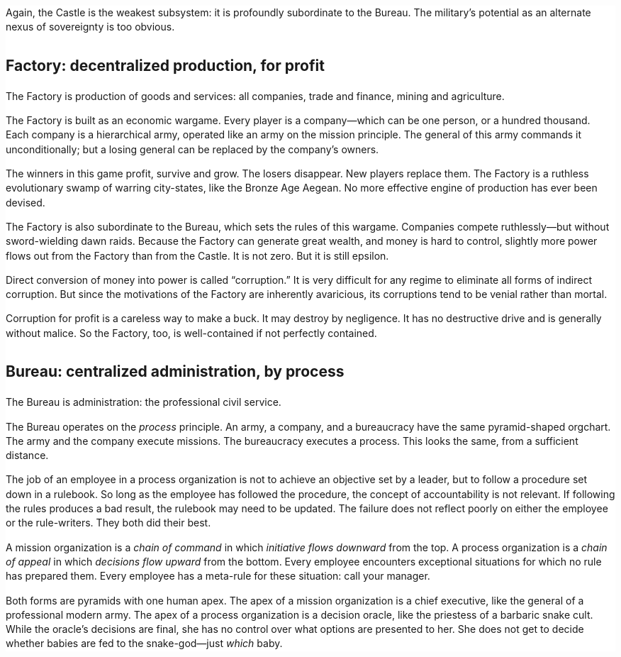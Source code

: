 Again, the Castle is the weakest subsystem: it is profoundly subordinate to the Bureau. The military’s potential as an alternate nexus of sovereignty is too obvious.

## **Factory: decentralized production, for profit**

The Factory is production of goods and services: all companies, trade and finance, mining and agriculture.

The Factory is built as an economic wargame. Every player is a company—which can be one person, or a hundred thousand. Each company is a hierarchical army, operated like an army on the mission principle. The general of this army commands it unconditionally; but a losing general can be replaced by the company’s owners.

The winners in this game profit, survive and grow. The losers disappear. New players replace them. The Factory is a ruthless evolutionary swamp of warring city-states, like the Bronze Age Aegean. No more effective engine of production has ever been devised.

The Factory is also subordinate to the Bureau, which sets the rules of this wargame. Companies compete ruthlessly—but without sword-wielding dawn raids. Because the Factory can generate great wealth, and money is hard to control, slightly more power flows out from the Factory than from the Castle. It is not zero. But it is still epsilon.

Direct conversion of money into power is called “corruption.” It is very difficult for any regime to eliminate all forms of indirect corruption. But since the motivations of the Factory are inherently avaricious, its corruptions tend to be venial rather than mortal.

Corruption for profit is a careless way to make a buck. It may destroy by negligence. It has no destructive drive and is generally without malice. So the Factory, too, is well-contained if not perfectly contained.

## **Bureau: centralized administration, by process**

The Bureau is administration: the professional civil service.

The Bureau operates on the *process* principle. An army, a company, and a bureaucracy have the same pyramid-shaped orgchart. The army and the company execute missions. The bureaucracy executes a process. This looks the same, from a sufficient distance.

The job of an employee in a process organization is not to achieve an objective set by a leader, but to follow a procedure set down in a rulebook. So long as the employee has followed the procedure, the concept of accountability is not relevant. If following the rules produces a bad result, the rulebook may need to be updated. The failure does not reflect poorly on either the employee or the rule-writers. They both did their best.

A mission organization is a *chain of command* in which *initiative flows downward* from the top. A process organization is a *chain of appeal* in which *decisions flow upward* from the bottom. Every employee encounters exceptional situations for which no rule has prepared them. Every employee has a meta-rule for these situation: call your manager.

Both forms are pyramids with one human apex. The apex of a mission organization is a chief executive, like the general of a professional modern army. The apex of a process organization is a decision oracle, like the priestess of a barbaric snake cult. While the oracle’s decisions are final, she has no control over what options are presented to her. She does not get to decide whether babies are fed to the snake-god—just *which* baby.
